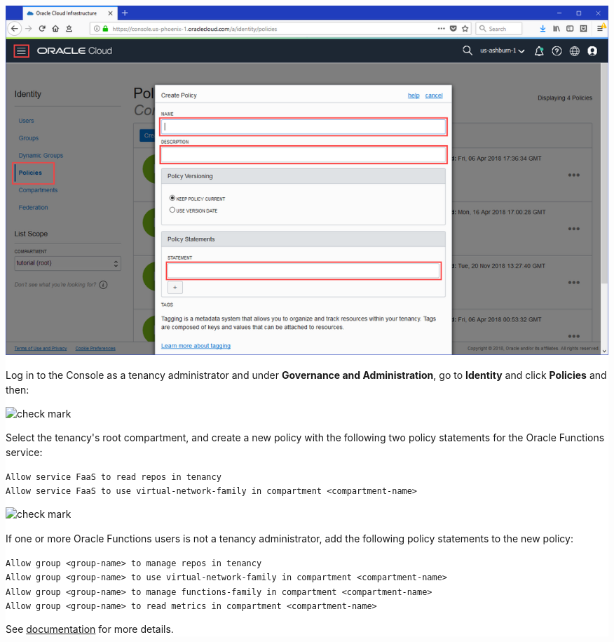 ![Create Policy dialog](faas-policy-03.png)

Log in to the Console as a tenancy administrator and under **Governance and Administration**, go to **Identity** and click **Policies** and then:

![check mark](https://www.oracle.com/webfolder/technetwork/tutorials/infographics/oci_faas_gettingstarted_quickview/functions_quickview_top/common/images/check_blue.png)

Select the tenancy's root compartment, and create a new policy with the following two policy statements for the Oracle Functions service:

```
Allow service FaaS to read repos in tenancy
Allow service FaaS to use virtual-network-family in compartment <compartment-name>
```

![check mark](https://www.oracle.com/webfolder/technetwork/tutorials/infographics/oci_faas_gettingstarted_quickview/functions_quickview_top/common/images/check_blue.png)

If one or more Oracle Functions users is not a tenancy administrator, add the following policy statements to the new policy:

```
Allow group <group-name> to manage repos in tenancy
Allow group <group-name> to use virtual-network-family in compartment <compartment-name>
Allow group <group-name> to manage functions-family in compartment <compartment-name>
Allow group <group-name> to read metrics in compartment <compartment-name>
```



See [documentation](https://docs.cloud.oracle.com/iaas/Content/Functions/Tasks/functionscreatingpolicies.htm) for more details.
